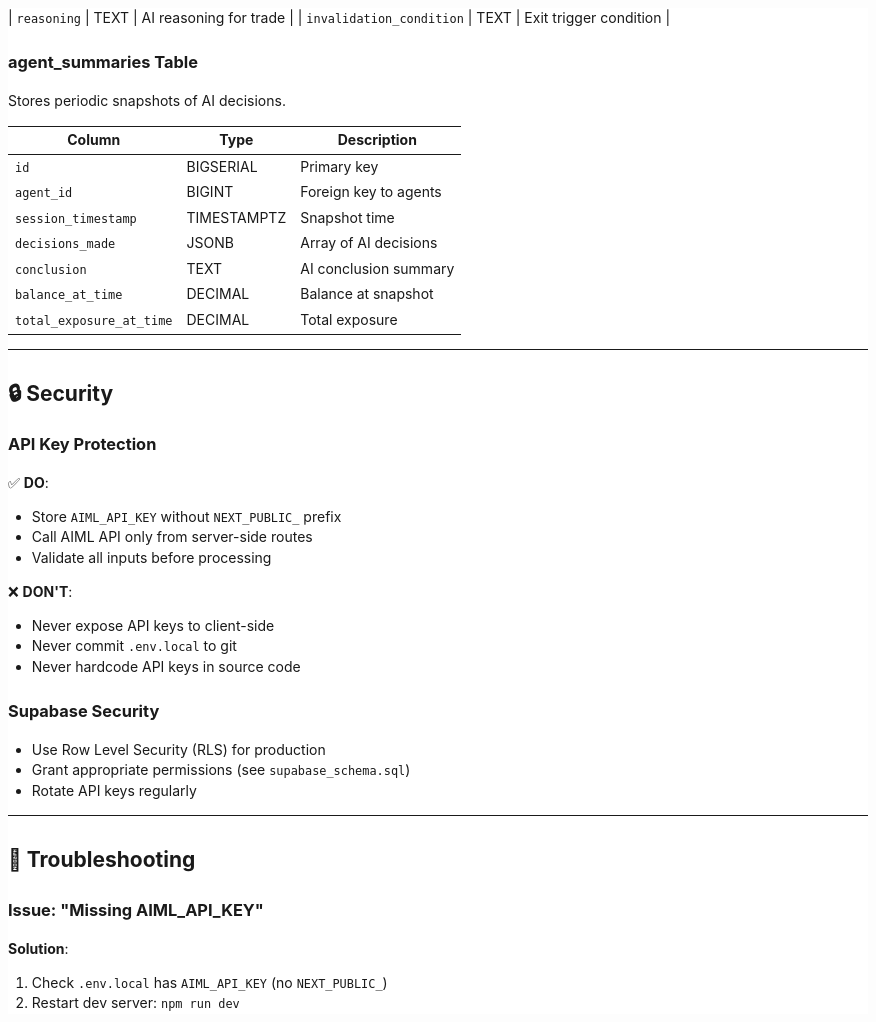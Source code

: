 | `reasoning` | TEXT | AI reasoning for trade |
| `invalidation_condition` | TEXT | Exit trigger condition |

### **agent_summaries** Table
Stores periodic snapshots of AI decisions.

| Column | Type | Description |
|--------|------|-------------|
| `id` | BIGSERIAL | Primary key |
| `agent_id` | BIGINT | Foreign key to agents |
| `session_timestamp` | TIMESTAMPTZ | Snapshot time |
| `decisions_made` | JSONB | Array of AI decisions |
| `conclusion` | TEXT | AI conclusion summary |
| `balance_at_time` | DECIMAL | Balance at snapshot |
| `total_exposure_at_time` | DECIMAL | Total exposure |

---

## 🔒 Security

### **API Key Protection**
✅ **DO**:
- Store `AIML_API_KEY` without `NEXT_PUBLIC_` prefix
- Call AIML API only from server-side routes
- Validate all inputs before processing

❌ **DON'T**:
- Never expose API keys to client-side
- Never commit `.env.local` to git
- Never hardcode API keys in source code

### **Supabase Security**
- Use Row Level Security (RLS) for production
- Grant appropriate permissions (see `supabase_schema.sql`)
- Rotate API keys regularly

---

## 🐛 Troubleshooting

### **Issue: "Missing AIML_API_KEY"**
**Solution**: 
1. Check `.env.local` has `AIML_API_KEY` (no `NEXT_PUBLIC_`)
2. Restart dev server: `npm run dev`
